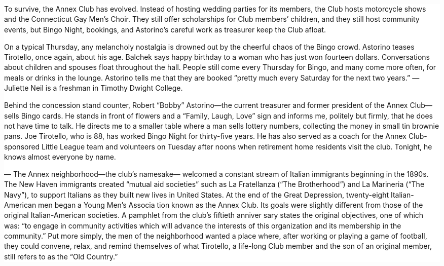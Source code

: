 
To survive, the Annex Club has evolved. Instead of 
hosting wedding parties for its members, the Club hosts 
motorcycle shows and the Connecticut Gay Men’s 
Choir. They still offer scholarships for Club members’ 
children, and they still host community events, but 
Bingo Night, bookings, and Astorino’s careful work as 
treasurer keep the Club afloat. 


On a typical Thursday, any melancholy nostalgia is 
drowned out by the cheerful chaos of the Bingo crowd. 
Astorino teases Tirotello, once again, about his age. 
Balchek says happy birthday to a woman who has just 
won fourteen dollars. Conversations about children 
and spouses float throughout the hall. People still come 
every Thursday for Bingo, and many come more often, 
for meals or drinks in the lounge. Astorino tells me that 
they are booked “pretty much every Saturday for the 
next two years.”
— Juliette Neil is a freshman 
in Timothy Dwight College.

Behind the concession stand counter, Robert 
“Bobby” Astorino—the current treasurer and former 
president of the Annex Club—sells Bingo cards. He 
stands in front of flowers and a “Family, Laugh, Love” 
sign and informs me, politely but firmly, that he does 
not have time to talk. He directs me to a smaller table 
where a man sells lottery numbers, collecting the 
money in small tin brownie pans. Joe Tirotello, who is 
88, has worked Bingo Night for thirty-five years. He has 
also served as a coach for the Annex Club-sponsored 
Little League team and volunteers on Tuesday after­
noons when retirement home residents visit the club. 
Tonight, he knows almost everyone by name. 


—
The Annex neighborhood—the club’s namesake—
welcomed a constant stream of Italian immigrants 
beginning in the 1890s. The New Haven immigrants 
created “mutual aid societies” such as La Fratellanza 
(“The Brotherhood”) and La Marineria (“The Navy”), to 
support Italians as they built new lives in United States. 
At the end of the Great Depression, twenty-eight 
Italian-American men began a Young Men’s Associa­
tion known as the Annex Club. Its goals were slightly 
different from those of the original Italian-American 
societies. A pamphlet from the club’s fiftieth anniver­
sary states the original objectives, one of which was: 
“to engage in community activities which will advance 
the interests of this organization and its membership 
in the community.” Put more simply, the men of the 
neighborhood wanted a place where, after working or 
playing a game of football, they could convene, relax, 
and remind themselves of what Tirotello, a life-long 
Club member and the son of an original member, still 
refers to as the “Old Country.” 
